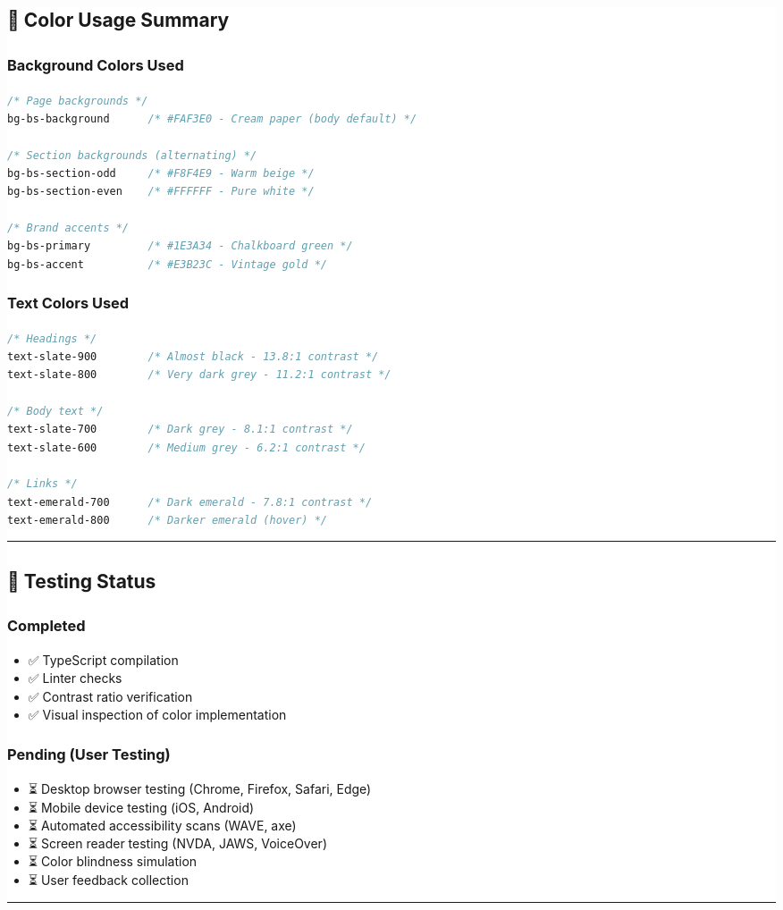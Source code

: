
## 🎨 Color Usage Summary

### Background Colors Used

```css
/* Page backgrounds */
bg-bs-background      /* #FAF3E0 - Cream paper (body default) */

/* Section backgrounds (alternating) */
bg-bs-section-odd     /* #F8F4E9 - Warm beige */
bg-bs-section-even    /* #FFFFFF - Pure white */

/* Brand accents */
bg-bs-primary         /* #1E3A34 - Chalkboard green */
bg-bs-accent          /* #E3B23C - Vintage gold */
```

### Text Colors Used

```css
/* Headings */
text-slate-900        /* Almost black - 13.8:1 contrast */
text-slate-800        /* Very dark grey - 11.2:1 contrast */

/* Body text */
text-slate-700        /* Dark grey - 8.1:1 contrast */
text-slate-600        /* Medium grey - 6.2:1 contrast */

/* Links */
text-emerald-700      /* Dark emerald - 7.8:1 contrast */
text-emerald-800      /* Darker emerald (hover) */
```

---

## 🧪 Testing Status

### Completed
- ✅ TypeScript compilation
- ✅ Linter checks
- ✅ Contrast ratio verification
- ✅ Visual inspection of color implementation

### Pending (User Testing)
- ⏳ Desktop browser testing (Chrome, Firefox, Safari, Edge)
- ⏳ Mobile device testing (iOS, Android)
- ⏳ Automated accessibility scans (WAVE, axe)
- ⏳ Screen reader testing (NVDA, JAWS, VoiceOver)
- ⏳ Color blindness simulation
- ⏳ User feedback collection

---